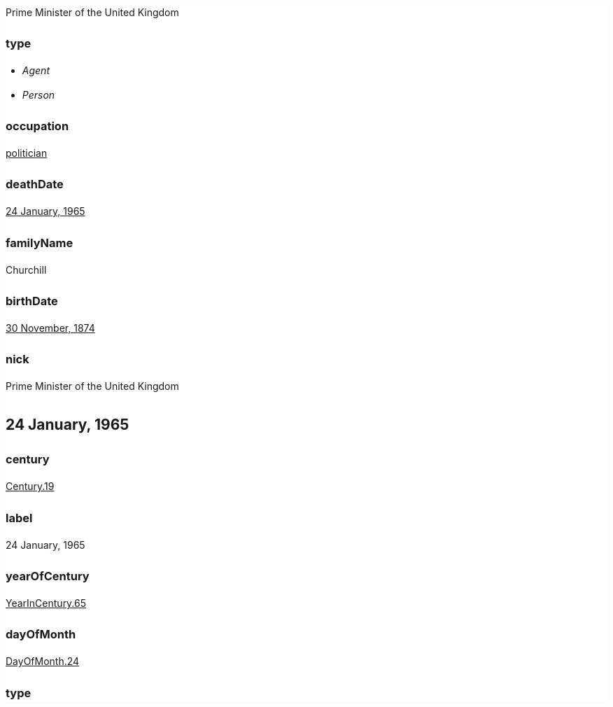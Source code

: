 Prime Minister of the United Kingdom

### type

 - *Agent*

 - *Person*

### occupation


[politician](#politician)

### deathDate


[24 January, 1965](#24-January-1965)

### familyName


Churchill

### birthDate


[30 November, 1874](#30-November-1874)

### nick


Prime Minister of the United Kingdom

## 24 January, 1965

### century


[Century.19](#Century.19)

### label


24 January, 1965

### yearOfCentury


[YearInCentury.65](#YearInCentury.65)

### dayOfMonth


[DayOfMonth.24](#DayOfMonth.24)

### type
